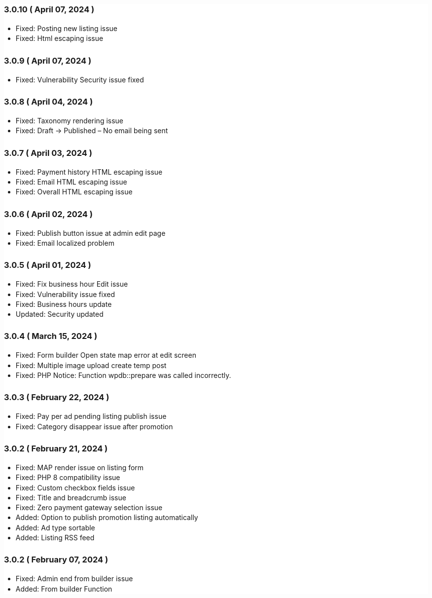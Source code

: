 ### 3.0.10 ( April 07, 2024 )
* Fixed: Posting new listing issue
* Fixed: Html escaping issue

### 3.0.9 ( April 07, 2024 )
* Fixed: Vulnerability Security issue fixed

### 3.0.8 ( April 04, 2024 )
* Fixed: Taxonomy rendering issue
* Fixed: Draft -> Published – No email being sent

### 3.0.7 ( April 03, 2024 )
* Fixed: Payment history HTML escaping issue
* Fixed: Email HTML escaping issue
* Fixed: Overall HTML escaping issue

### 3.0.6 ( April 02, 2024 )
* Fixed: Publish button issue at admin edit page
* Fixed: Email localized problem

### 3.0.5 ( April 01, 2024 )
* Fixed: Fix business hour Edit issue
* Fixed: Vulnerability issue fixed
* Fixed: Business hours update
* Updated: Security updated

### 3.0.4 ( March 15, 2024 )
* Fixed: Form builder Open state map error at edit screen
* Fixed: Multiple image upload create temp post
* Fixed: PHP Notice: Function wpdb::prepare was called incorrectly.

### 3.0.3 ( February 22, 2024 )
* Fixed: Pay per ad pending listing publish issue
* Fixed: Category disappear issue after promotion

### 3.0.2 ( February 21, 2024 )
* Fixed: MAP render issue on listing form
* Fixed: PHP 8 compatibility issue
* Fixed: Custom checkbox fields issue
* Fixed: Title and breadcrumb issue
* Fixed: Zero payment gateway selection issue
* Added: Option to publish promotion listing automatically
* Added: Ad type sortable
* Added: Listing RSS feed

### 3.0.2 ( February 07, 2024 )
* Fixed: Admin end from builder issue
* Added: From builder Function
